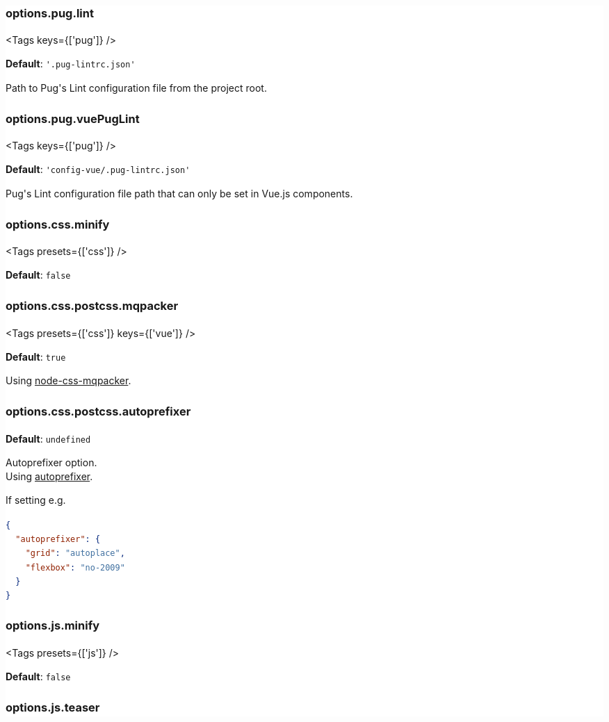 ### options.pug.lint

<Tags keys={['pug']} />

**Default**: `'.pug-lintrc.json'`

Path to Pug's Lint configuration file from the project root.

### options.pug.vuePugLint

<Tags keys={['pug']} />

**Default**: `'config-vue/.pug-lintrc.json'`

Pug's Lint configuration file path that can only be set in Vue.js components.

### options.css.minify

<Tags presets={['css']} />

**Default**: `false`

### options.css.postcss.mqpacker

<Tags presets={['css']} keys={['vue']} />

**Default**: `true`

Using [node-css-mqpacker](https://github.com/hail2u/node-css-mqpacker).

### options.css.postcss.autoprefixer

<Version v="1.1.1" />
<Tags presets={['css']} keys={['vue']} />

**Default**: `undefined`

Autoprefixer option.  
Using [autoprefixer](https://github.com/postcss/autoprefixer).

If setting e.g.  

```json
{
  "autoprefixer": {
    "grid": "autoplace",
    "flexbox": "no-2009"
  }
}
```

### options.js.minify

<Tags presets={['js']} />

**Default**: `false`

### options.js.teaser

